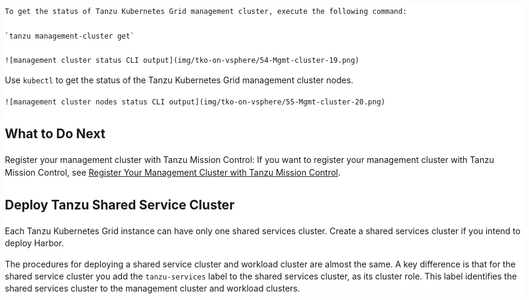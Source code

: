     To get the status of Tanzu Kubernetes Grid management cluster, execute the following command:

    `tanzu management-cluster get`

    ![management cluster status CLI output](img/tko-on-vsphere/54-Mgmt-cluster-19.png)

   Use `kubectl` to get the status of the Tanzu Kubernetes Grid management cluster nodes.

    ![management cluster nodes status CLI output](img/tko-on-vsphere/55-Mgmt-cluster-20.png)


## What to Do Next

Register your management cluster with Tanzu Mission Control: If you want to register your management cluster with Tanzu Mission Control, see [Register Your Management Cluster with Tanzu Mission Control](./tko-saas-services.md/#a-idtmc-a-tanzu-mission-control).

## Deploy Tanzu Shared Service Cluster  

Each Tanzu Kubernetes Grid instance can have only one shared services cluster. Create a shared services cluster if you intend to deploy Harbor.  

The procedures for deploying a shared service cluster and workload cluster are almost the same. A key difference is that for the shared service cluster you add the `tanzu-services` label to the shared services cluster, as its cluster role. This label identifies the shared services cluster to the management cluster and workload clusters.  
